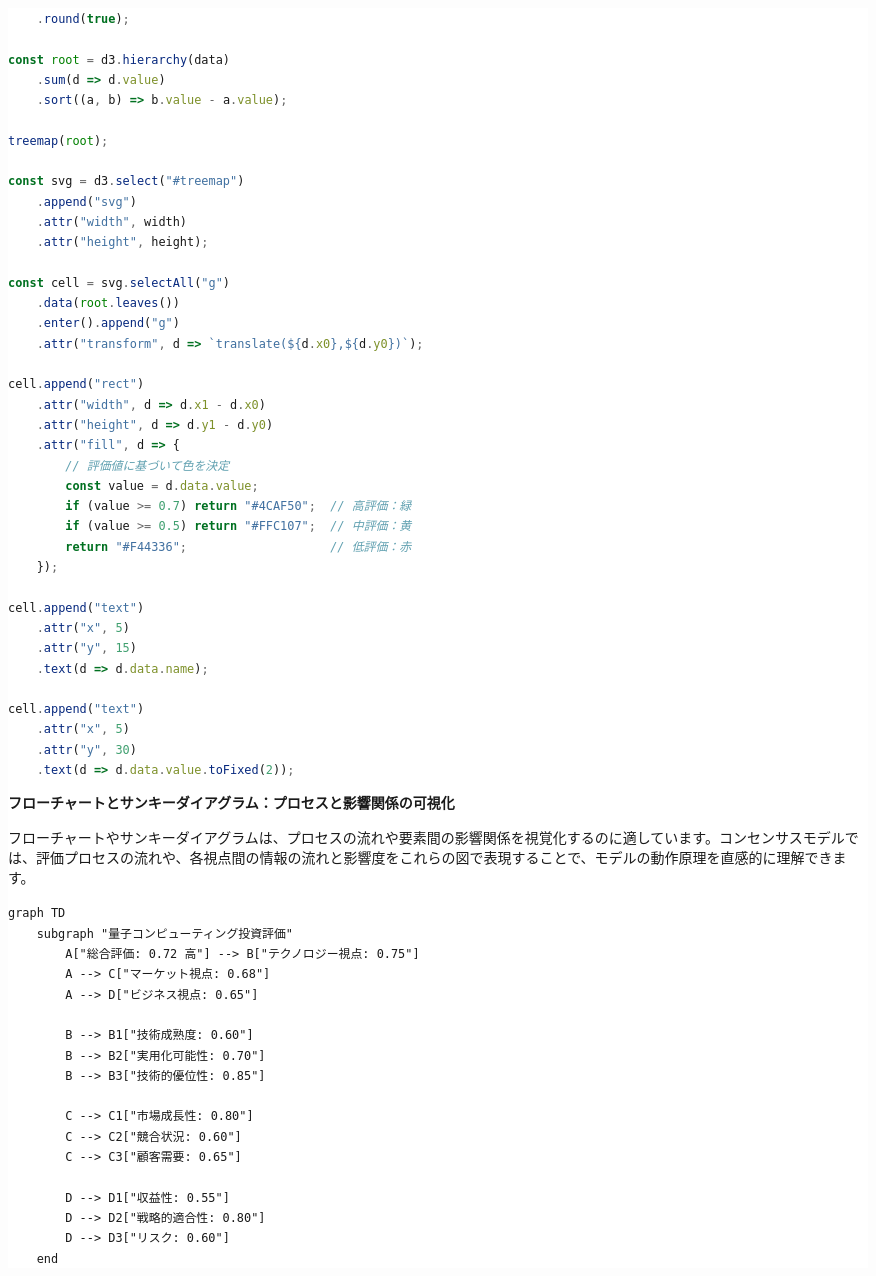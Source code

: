 ```javascript
    .round(true);

const root = d3.hierarchy(data)
    .sum(d => d.value)
    .sort((a, b) => b.value - a.value);

treemap(root);

const svg = d3.select("#treemap")
    .append("svg")
    .attr("width", width)
    .attr("height", height);

const cell = svg.selectAll("g")
    .data(root.leaves())
    .enter().append("g")
    .attr("transform", d => `translate(${d.x0},${d.y0})`);

cell.append("rect")
    .attr("width", d => d.x1 - d.x0)
    .attr("height", d => d.y1 - d.y0)
    .attr("fill", d => {
        // 評価値に基づいて色を決定
        const value = d.data.value;
        if (value >= 0.7) return "#4CAF50";  // 高評価：緑
        if (value >= 0.5) return "#FFC107";  // 中評価：黄
        return "#F44336";                    // 低評価：赤
    });

cell.append("text")
    .attr("x", 5)
    .attr("y", 15)
    .text(d => d.data.name);

cell.append("text")
    .attr("x", 5)
    .attr("y", 30)
    .text(d => d.data.value.toFixed(2));
```

**フローチャートとサンキーダイアグラム：プロセスと影響関係の可視化**

フローチャートやサンキーダイアグラムは、プロセスの流れや要素間の影響関係を視覚化するのに適しています。コンセンサスモデルでは、評価プロセスの流れや、各視点間の情報の流れと影響度をこれらの図で表現することで、モデルの動作原理を直感的に理解できます。

```mermaid
graph TD
    subgraph "量子コンピューティング投資評価"
        A["総合評価: 0.72 高"] --> B["テクノロジー視点: 0.75"]
        A --> C["マーケット視点: 0.68"]
        A --> D["ビジネス視点: 0.65"]
        
        B --> B1["技術成熟度: 0.60"]
        B --> B2["実用化可能性: 0.70"]
        B --> B3["技術的優位性: 0.85"]
        
        C --> C1["市場成長性: 0.80"]
        C --> C2["競合状況: 0.60"]
        C --> C3["顧客需要: 0.65"]
        
        D --> D1["収益性: 0.55"]
        D --> D2["戦略的適合性: 0.80"]
        D --> D3["リスク: 0.60"]
    end
```